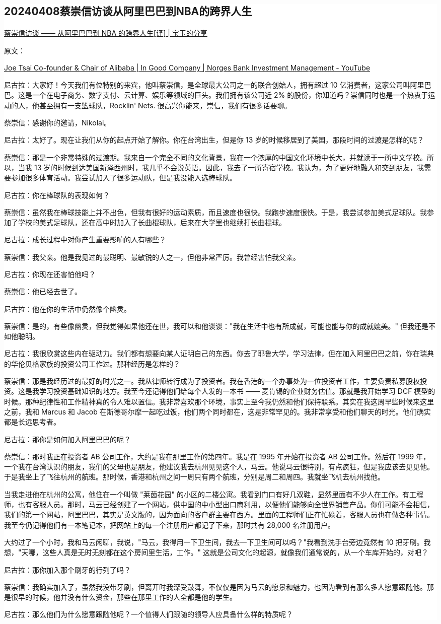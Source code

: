 ## 20240408蔡崇信访谈从阿里巴巴到NBA的跨界人生

[蔡崇信访谈 —— 从阿里巴巴到 NBA 的跨界人生[译] | 宝玉的分享](https://baoyu.io/translations/transcript/joe-tsai-interview-by-norges-bank)

原文：

[Joe Tsai Co-founder & Chair of Alibaba | In Good Company | Norges Bank Investment Management - YouTube](https://www.youtube.com/watch?v=mT6mRJehJdw&t=1s)

尼古拉：大家好！今天我们有位特别的来宾，他叫蔡崇信，是全球最大公司之一的联合创始人，拥有超过 10 亿消费者，这家公司叫阿里巴巴。这是一个在电子商务、数字支付、云计算、娱乐等领域的巨头。我们拥有该公司近 2% 的股份，你知道吗？崇信同时也是一个热衷于运动的人，他甚至拥有一支篮球队，Rocklin' Nets. 很高兴你能来，崇信，我们有很多话要聊。

蔡崇信：感谢你的邀请，Nikolai。

尼古拉：太好了。现在让我们从你的起点开始了解你。你在台湾出生，但是你 13 岁的时候移居到了美国，那段时间的过渡是怎样的呢？

蔡崇信：那是一个非常特殊的过渡期。我来自一个完全不同的文化背景，我在一个浓厚的中国文化环境中长大，并就读于一所中文学校。所以，当我 13 岁的时候到达美国新泽西州时，我几乎不会说英语。因此，我去了一所寄宿学校。我认为，为了更好地融入和交到朋友，我需要参加很多体育活动。我尝试加入了很多运动队，但是我没能入选棒球队。

尼古拉：你在棒球队的表现如何？

蔡崇信：虽然我在棒球技能上并不出色，但我有很好的运动素质，而且速度也很快。我跑步速度很快。于是，我尝试参加美式足球队。我参加了学校的美式足球队，还在高中时加入了长曲棍球队，后来在大学里也继续打长曲棍球。

尼古拉：成长过程中对你产生重要影响的人有哪些？

蔡崇信：我父亲。他是我见过的最聪明、最敏锐的人之一，但他非常严厉。我曾经害怕我父亲。

尼古拉：你现在还害怕他吗？

蔡崇信：他已经去世了。

尼古拉：他在你的生活中仍然像个幽灵。

蔡崇信：是的，有些像幽灵，但我觉得如果他还在世，我可以和他谈谈："我在生活中也有所成就，可能也能与你的成就媲美。" 但我还是不如他聪明。

尼古拉：我很欣赏这些内在驱动力。我们都有想要向某人证明自己的东西。你去了耶鲁大学，学习法律，但在加入阿里巴巴之前，你在瑞典的华伦贝格家族的投资公司工作过。那种经历是怎样的？

蔡崇信：那是我经历过的最好的时光之一。我从律师转行成为了投资者。我在香港的一个办事处为一位投资者工作，主要负责私募股权投资。这是我学习投资基础知识的地方。我至今还记得他们给每个人发的一本书 —— 麦肯锡的企业财务估值。那就是我开始学习 DCF 模型的时候。那种纪律性和工作精神真的令人难以置信。我非常喜欢那个环境，事实上至今我仍然和他们保持联系。其实在我这周早些时候来这里之前，我和 Marcus 和 Jacob 在斯德哥尔摩一起吃过饭，他们两个同时都在，这是非常罕见的。我非常享受和他们聊天的时光。他们确实都是长远思考者。

尼古拉：那你是如何加入阿里巴巴的呢？

蔡崇信：那时我正在投资者 AB 公司工作，大约是我在那里工作的第四年。我是在 1995 年开始在投资者 AB 公司工作。然后在 1999 年，一个我在台湾认识的朋友，我们的父母也是朋友，他建议我去杭州见见这个人，马云。他说马云很特别，有点疯狂，但是我应该去见见他。于是我坐上了飞往杭州的航班。那时候，香港和杭州之间一周只有两个航班，分别是周二和周四。我就坐飞机去杭州找他。

当我走进他在杭州的公寓，他住在一个叫做 "莱茵花园" 的小区的二楼公寓。我看到门口有好几双鞋，显然里面有不少人在工作。有工程师，也有客服人员。那时，马云已经创建了一个网站，供中国的中小型出口商利用，以便他们能够向全世界销售产品。你们可能不会相信，我们的第一个网站，阿里巴巴，其实是英文版的，因为面向的客户群主要在西方。里面的工程师们正在忙碌着，客服人员也在做各种事情。我至今仍记得他们有一本笔记本，把网站上的每一个注册用户都记了下来，那时共有 28,000 名注册用户。

大约过了一个小时，我和马云闲聊，我说，"马云，我得用一下卫生间，我去一下卫生间可以吗？"我看到洗手台旁边竟然有 10 把牙刷。我想，"天哪，这些人真是无时无刻都在这个房间里生活，工作。" 这就是公司文化的起源，就像我们通常说的，从一个车库开始的，对吧？

尼古拉：那你加入那个刷牙的行列了吗？

蔡崇信：我确实加入了，虽然我没带牙刷，但离开时我深受鼓舞，不仅仅是因为马云的愿景和魅力，也因为看到有那么多人愿意跟随他。那是很早的时候，他并没有什么资金，那些在那里工作的人全都是他的学生。

尼古拉：那么他们为什么愿意跟随他呢？一个值得人们跟随的领导人应具备什么样的特质呢？
